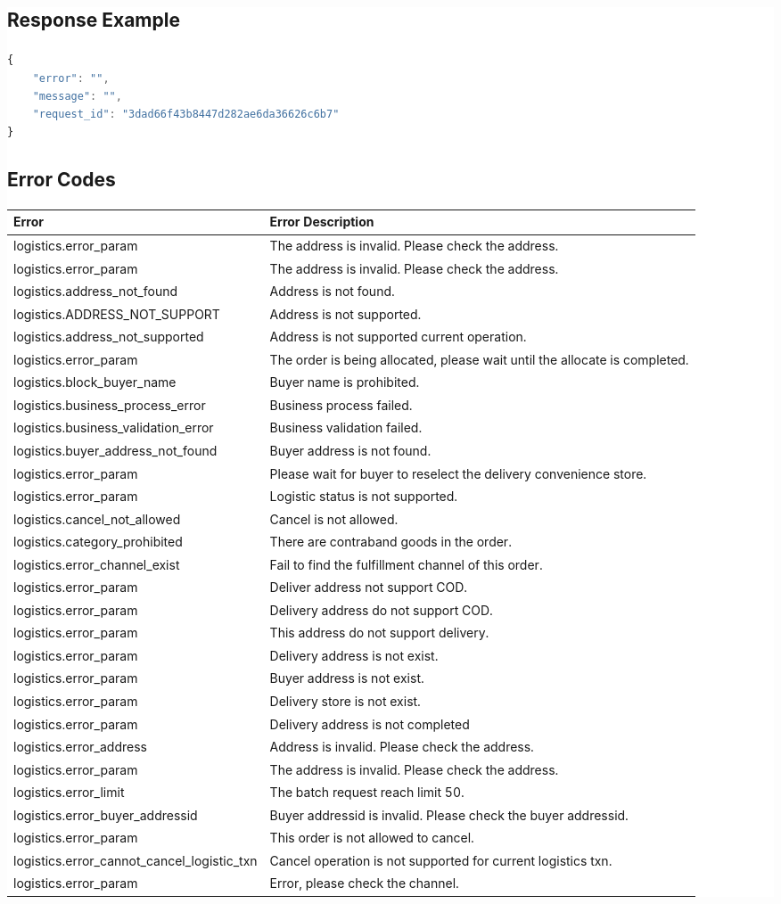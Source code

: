 ## Response Example

```js title="JSON"
{
    "error": "",
    "message": "",
    "request_id": "3dad66f43b8447d282ae6da36626c6b7"
}
```
## Error Codes

| Error | Error Description |
| :--- | :--- |
| logistics.error_param | The address is invalid. Please check the address. |
| logistics.error_param | The address is invalid. Please check the address. |
| logistics.address_not_found | Address is not found. |
| logistics.ADDRESS_NOT_SUPPORT | Address is not supported. |
| logistics.address_not_supported | Address is not supported current operation. |
| logistics.error_param | The order is being allocated, please wait until the allocate is completed. |
| logistics.block_buyer_name | Buyer name is prohibited. |
| logistics.business_process_error | Business process failed. |
| logistics.business_validation_error | Business validation failed. |
| logistics.buyer_address_not_found | Buyer address is not found. |
| logistics.error_param |Please wait for buyer to reselect the delivery convenience store.  |
| logistics.error_param | Logistic status is not supported. |
| logistics.cancel_not_allowed | Cancel is not allowed. |
| logistics.category_prohibited | There are contraband goods in the order. |
| logistics.error_channel_exist | Fail to find the fulfillment channel of this order. |
| logistics.error_param | Deliver address not support COD. |
| logistics.error_param | Delivery address do not support COD. |
| logistics.error_param | This address do not support delivery. |
| logistics.error_param | Delivery address is not exist. |
| logistics.error_param | Buyer address is not exist. |
| logistics.error_param | Delivery store is not exist. |
| logistics.error_param | Delivery address is not completed |
| logistics.error_address | Address is invalid. Please check the address. |
| logistics.error_param | The address is invalid. Please check the address. |
| logistics.error_limit | The batch request reach limit 50. |
| logistics.error_buyer_addressid | Buyer addressid is invalid. Please check the buyer addressid. |
| logistics.error_param | This order is not allowed to cancel. |
| logistics.error_cannot_cancel_logistic_txn | Cancel operation is not supported for current logistics txn. |
| logistics.error_param | Error, please check the channel. |